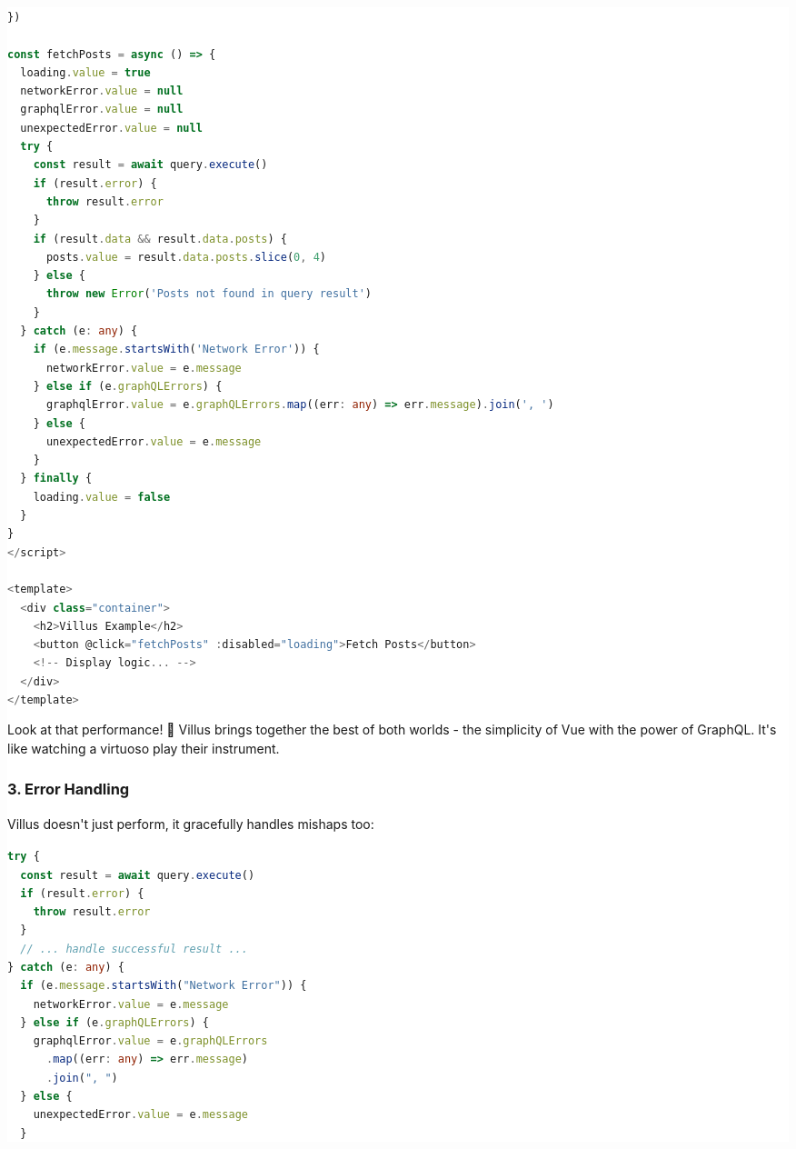 ```typescript
})

const fetchPosts = async () => {
  loading.value = true
  networkError.value = null
  graphqlError.value = null
  unexpectedError.value = null
  try {
    const result = await query.execute()
    if (result.error) {
      throw result.error
    }
    if (result.data && result.data.posts) {
      posts.value = result.data.posts.slice(0, 4)
    } else {
      throw new Error('Posts not found in query result')
    }
  } catch (e: any) {
    if (e.message.startsWith('Network Error')) {
      networkError.value = e.message
    } else if (e.graphQLErrors) {
      graphqlError.value = e.graphQLErrors.map((err: any) => err.message).join(', ')
    } else {
      unexpectedError.value = e.message
    }
  } finally {
    loading.value = false
  }
}
</script>

<template>
  <div class="container">
    <h2>Villus Example</h2>
    <button @click="fetchPosts" :disabled="loading">Fetch Posts</button>
    <!-- Display logic... -->
  </div>
</template>
```

Look at that performance! 🎉 Villus brings together the best of both worlds - the simplicity of Vue with the power of GraphQL. It's like watching a virtuoso play their instrument.

### 3. Error Handling

Villus doesn't just perform, it gracefully handles mishaps too:

```typescript
try {
  const result = await query.execute()
  if (result.error) {
    throw result.error
  }
  // ... handle successful result ...
} catch (e: any) {
  if (e.message.startsWith("Network Error")) {
    networkError.value = e.message
  } else if (e.graphQLErrors) {
    graphqlError.value = e.graphQLErrors
      .map((err: any) => err.message)
      .join(", ")
  } else {
    unexpectedError.value = e.message
  }
```